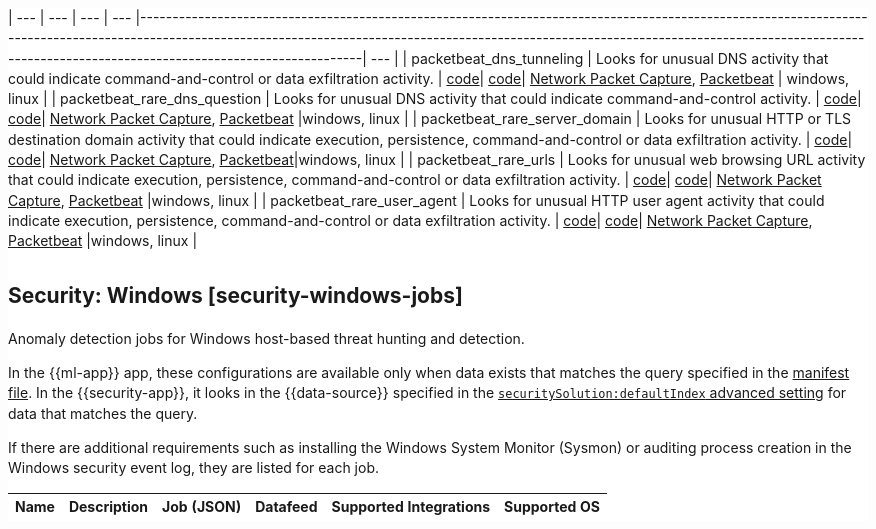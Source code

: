 | --- | --- | --- | --- |-------------------------------------------------------------------------------------------------------------------------------------------------------------------------------------------------------------------------------------------------------------------------------------------------------------| --- |
| packetbeat_dns_tunneling | Looks for unusual DNS activity that could indicate command-and-control or data exfiltration activity. | [code](https://github.com/elastic/kibana/blob/main/x-pack/platform/plugins/shared/ml/server/models/data_recognizer/modules/security_packetbeat/ml/packetbeat_dns_tunneling.json)| [code](https://github.com/elastic/kibana/blob/main/x-pack/platform/plugins/shared/ml/server/models/data_recognizer/modules/security_packetbeat/ml/datafeed_packetbeat_dns_tunneling.json)| [Network Packet Capture](https://www.elastic.co/docs/reference/integrations/network_traffic), [Packetbeat](https://www.elastic.co/docs/reference/beats/packetbeat) | windows, linux |
| packetbeat_rare_dns_question | Looks for unusual DNS activity that could indicate command-and-control activity. | [code](https://github.com/elastic/kibana/blob/main/x-pack/platform/plugins/shared/ml/server/models/data_recognizer/modules/security_packetbeat/ml/packetbeat_rare_dns_question.json)| [code](https://github.com/elastic/kibana/blob/main/x-pack/platform/plugins/shared/ml/server/models/data_recognizer/modules/security_packetbeat/ml/datafeed_packetbeat_rare_dns_question.json)| [Network Packet Capture](https://www.elastic.co/docs/reference/integrations/network_traffic), [Packetbeat](https://www.elastic.co/docs/reference/beats/packetbeat) |windows, linux |
| packetbeat_rare_server_domain | Looks for unusual HTTP or TLS destination domain activity that could indicate execution, persistence, command-and-control or data exfiltration activity. | [code](https://github.com/elastic/kibana/blob/main/x-pack/platform/plugins/shared/ml/server/models/data_recognizer/modules/security_packetbeat/ml/packetbeat_rare_server_domain.json)| [code](https://github.com/elastic/kibana/blob/main/x-pack/platform/plugins/shared/ml/server/models/data_recognizer/modules/security_packetbeat/ml/datafeed_packetbeat_rare_server_domain.json)| [Network Packet Capture](https://www.elastic.co/docs/reference/integrations/network_traffic), [Packetbeat](https://www.elastic.co/docs/reference/beats/packetbeat)|windows, linux |
| packetbeat_rare_urls | Looks for unusual web browsing URL activity that could indicate execution, persistence, command-and-control or data exfiltration activity. | [code](https://github.com/elastic/kibana/blob/main/x-pack/platform/plugins/shared/ml/server/models/data_recognizer/modules/security_packetbeat/ml/packetbeat_rare_urls.json)| [code](https://github.com/elastic/kibana/blob/main/x-pack/platform/plugins/shared/ml/server/models/data_recognizer/modules/security_packetbeat/ml/datafeed_packetbeat_rare_urls.json)| [Network Packet Capture](https://www.elastic.co/docs/reference/integrations/network_traffic), [Packetbeat](https://www.elastic.co/docs/reference/beats/packetbeat) |windows, linux |
| packetbeat_rare_user_agent | Looks for unusual HTTP user agent activity that could indicate execution, persistence, command-and-control or data exfiltration activity. | [code](https://github.com/elastic/kibana/blob/main/x-pack/platform/plugins/shared/ml/server/models/data_recognizer/modules/security_packetbeat/ml/packetbeat_rare_user_agent.json)| [code](https://github.com/elastic/kibana/blob/main/x-pack/platform/plugins/shared/ml/server/models/data_recognizer/modules/security_packetbeat/ml/datafeed_packetbeat_rare_user_agent.json)| [Network Packet Capture](https://www.elastic.co/docs/reference/integrations/network_traffic), [Packetbeat](https://www.elastic.co/docs/reference/beats/packetbeat) |windows, linux |


## Security: Windows [security-windows-jobs]

Anomaly detection jobs for Windows host-based threat hunting and detection.

In the {{ml-app}} app, these configurations are available only when data exists that matches the query specified in the [manifest file](https://github.com/elastic/kibana/blob/main/x-pack/platform/plugins/shared/ml/server/models/data_recognizer/modules/security_windows/manifest.json). In the {{security-app}}, it looks in the {{data-source}} specified in the [`securitySolution:defaultIndex` advanced setting](kibana://reference/advanced-settings.md#securitysolution-defaultindex) for data that matches the query.

If there are additional requirements such as installing the Windows System Monitor (Sysmon) or auditing process creation in the Windows security event log, they are listed for each job.

| Name | Description | Job (JSON) | Datafeed | Supported Integrations | Supported OS                                                                                                                                                                                                                                                                                      |
| --- | --- | --- | --- |-------------------------------------------------------------------------------------------------------------------------------------------------------------------------------------------------------------------------------------------------------------------------------------------------------------| --- |